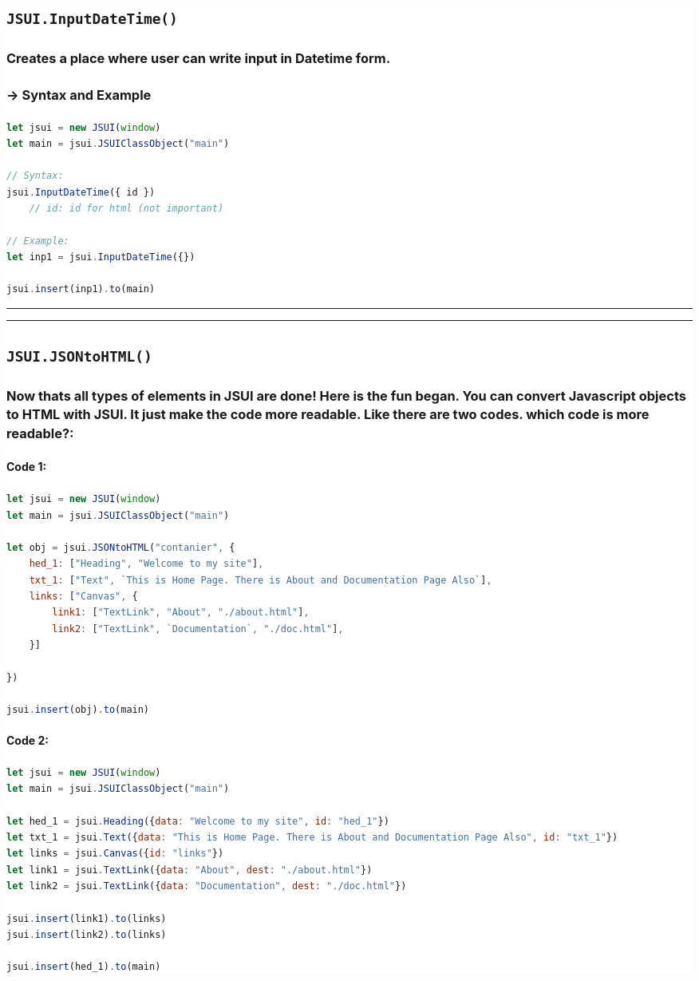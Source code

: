
## `JSUI.InputDateTime()`

### Creates a place where user can write input in Datetime form.
### -> Syntax and Example
```js
let jsui = new JSUI(window)
let main = jsui.JSUIClassObject("main")

// Syntax:
jsui.InputDateTime({ id })
    // id: id for html (not important)

// Example:
let inp1 = jsui.InputDateTime({})

jsui.insert(inp1).to(main)
```

<hr>
<hr>

## `JSUI.JSONtoHTML()`
### Now thats all types of elements in JSUI are done! Here is the fun began. You can convert Javascript objects to HTML with JSUI. It just make the code more readable. Like there are two codes. which code is more readable?:

#### Code 1:
```js
let jsui = new JSUI(window)
let main = jsui.JSUIClassObject("main")

let obj = jsui.JSONtoHTML("contanier", {
    hed_1: ["Heading", "Welcome to my site"],
    txt_1: ["Text", `This is Home Page. There is About and Documentation Page Also`],
    links: ["Canvas", {
        link1: ["TextLink", "About", "./about.html"],
        link2: ["TextLink", `Documentation`, "./doc.html"],
    }]

}) 

jsui.insert(obj).to(main)
```
#### Code 2:
```js
let jsui = new JSUI(window)
let main = jsui.JSUIClassObject("main")

let hed_1 = jsui.Heading({data: "Welcome to my site", id: "hed_1"})
let txt_1 = jsui.Text({data: "This is Home Page. There is About and Documentation Page Also", id: "txt_1"})
let links = jsui.Canvas({id: "links"})
let link1 = jsui.TextLink({data: "About", dest: "./about.html"})
let link2 = jsui.TextLink({data: "Documentation", dest: "./doc.html"})

jsui.insert(link1).to(links)
jsui.insert(link2).to(links)

jsui.insert(hed_1).to(main)
```